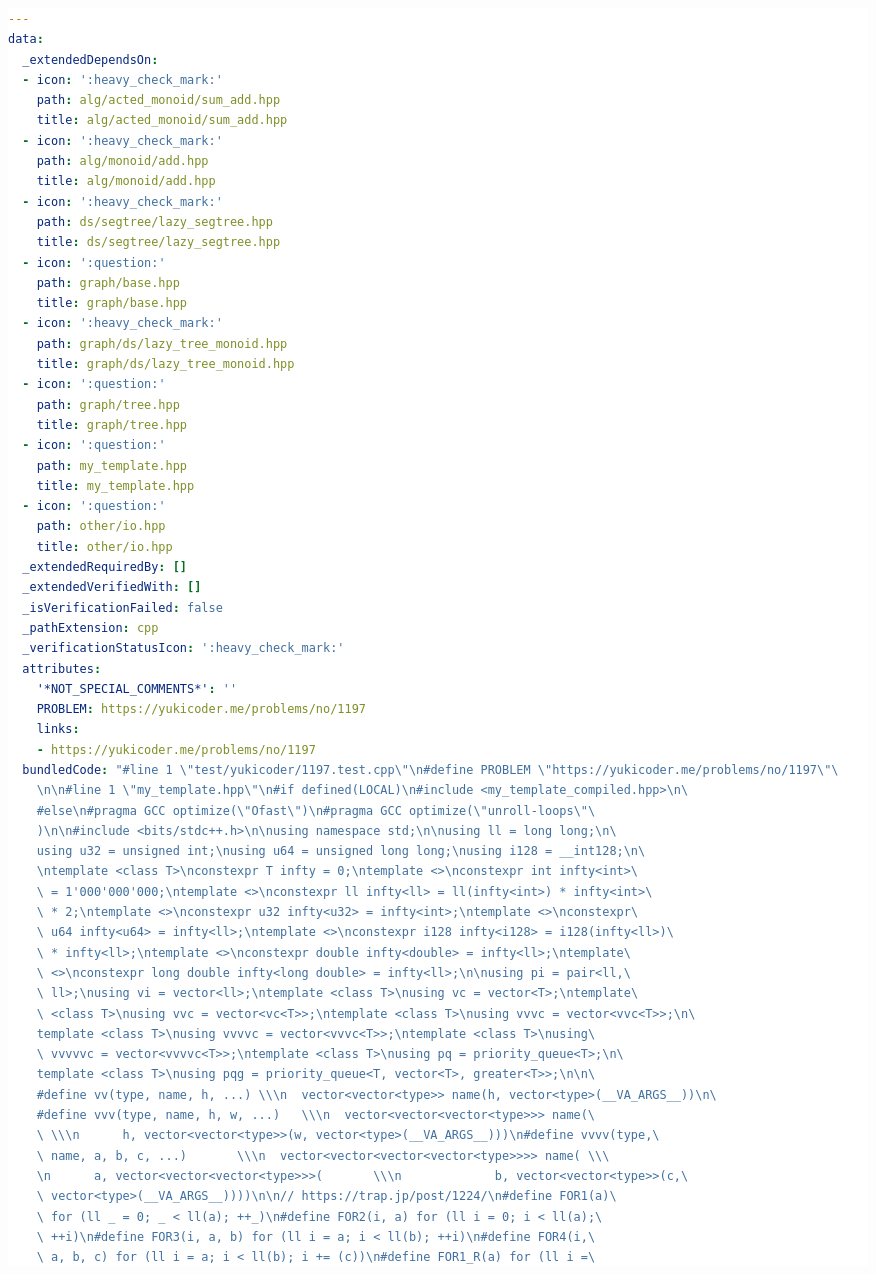```yaml
---
data:
  _extendedDependsOn:
  - icon: ':heavy_check_mark:'
    path: alg/acted_monoid/sum_add.hpp
    title: alg/acted_monoid/sum_add.hpp
  - icon: ':heavy_check_mark:'
    path: alg/monoid/add.hpp
    title: alg/monoid/add.hpp
  - icon: ':heavy_check_mark:'
    path: ds/segtree/lazy_segtree.hpp
    title: ds/segtree/lazy_segtree.hpp
  - icon: ':question:'
    path: graph/base.hpp
    title: graph/base.hpp
  - icon: ':heavy_check_mark:'
    path: graph/ds/lazy_tree_monoid.hpp
    title: graph/ds/lazy_tree_monoid.hpp
  - icon: ':question:'
    path: graph/tree.hpp
    title: graph/tree.hpp
  - icon: ':question:'
    path: my_template.hpp
    title: my_template.hpp
  - icon: ':question:'
    path: other/io.hpp
    title: other/io.hpp
  _extendedRequiredBy: []
  _extendedVerifiedWith: []
  _isVerificationFailed: false
  _pathExtension: cpp
  _verificationStatusIcon: ':heavy_check_mark:'
  attributes:
    '*NOT_SPECIAL_COMMENTS*': ''
    PROBLEM: https://yukicoder.me/problems/no/1197
    links:
    - https://yukicoder.me/problems/no/1197
  bundledCode: "#line 1 \"test/yukicoder/1197.test.cpp\"\n#define PROBLEM \"https://yukicoder.me/problems/no/1197\"\
    \n\n#line 1 \"my_template.hpp\"\n#if defined(LOCAL)\n#include <my_template_compiled.hpp>\n\
    #else\n#pragma GCC optimize(\"Ofast\")\n#pragma GCC optimize(\"unroll-loops\"\
    )\n\n#include <bits/stdc++.h>\n\nusing namespace std;\n\nusing ll = long long;\n\
    using u32 = unsigned int;\nusing u64 = unsigned long long;\nusing i128 = __int128;\n\
    \ntemplate <class T>\nconstexpr T infty = 0;\ntemplate <>\nconstexpr int infty<int>\
    \ = 1'000'000'000;\ntemplate <>\nconstexpr ll infty<ll> = ll(infty<int>) * infty<int>\
    \ * 2;\ntemplate <>\nconstexpr u32 infty<u32> = infty<int>;\ntemplate <>\nconstexpr\
    \ u64 infty<u64> = infty<ll>;\ntemplate <>\nconstexpr i128 infty<i128> = i128(infty<ll>)\
    \ * infty<ll>;\ntemplate <>\nconstexpr double infty<double> = infty<ll>;\ntemplate\
    \ <>\nconstexpr long double infty<long double> = infty<ll>;\n\nusing pi = pair<ll,\
    \ ll>;\nusing vi = vector<ll>;\ntemplate <class T>\nusing vc = vector<T>;\ntemplate\
    \ <class T>\nusing vvc = vector<vc<T>>;\ntemplate <class T>\nusing vvvc = vector<vvc<T>>;\n\
    template <class T>\nusing vvvvc = vector<vvvc<T>>;\ntemplate <class T>\nusing\
    \ vvvvvc = vector<vvvvc<T>>;\ntemplate <class T>\nusing pq = priority_queue<T>;\n\
    template <class T>\nusing pqg = priority_queue<T, vector<T>, greater<T>>;\n\n\
    #define vv(type, name, h, ...) \\\n  vector<vector<type>> name(h, vector<type>(__VA_ARGS__))\n\
    #define vvv(type, name, h, w, ...)   \\\n  vector<vector<vector<type>>> name(\
    \ \\\n      h, vector<vector<type>>(w, vector<type>(__VA_ARGS__)))\n#define vvvv(type,\
    \ name, a, b, c, ...)       \\\n  vector<vector<vector<vector<type>>>> name( \\\
    \n      a, vector<vector<vector<type>>>(       \\\n             b, vector<vector<type>>(c,\
    \ vector<type>(__VA_ARGS__))))\n\n// https://trap.jp/post/1224/\n#define FOR1(a)\
    \ for (ll _ = 0; _ < ll(a); ++_)\n#define FOR2(i, a) for (ll i = 0; i < ll(a);\
    \ ++i)\n#define FOR3(i, a, b) for (ll i = a; i < ll(b); ++i)\n#define FOR4(i,\
    \ a, b, c) for (ll i = a; i < ll(b); i += (c))\n#define FOR1_R(a) for (ll i =\
```